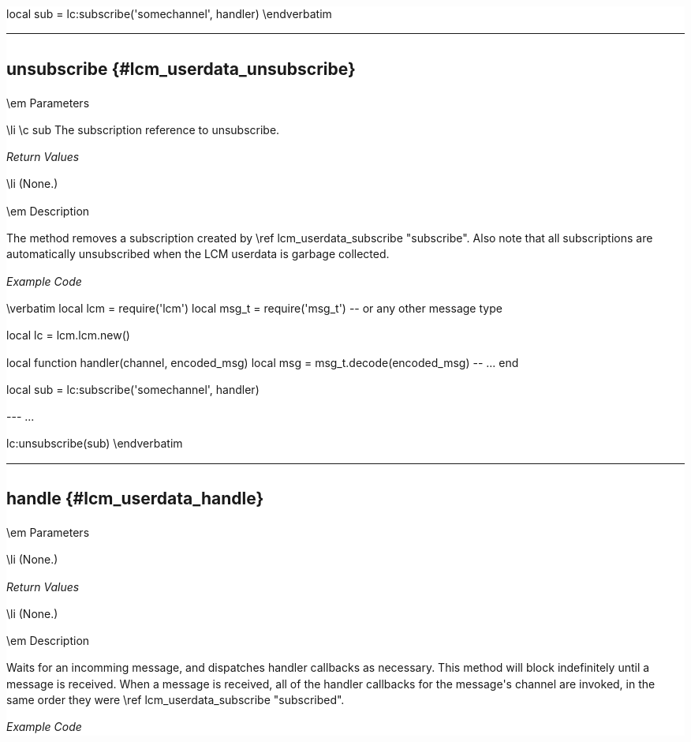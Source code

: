 local sub = lc:subscribe('somechannel', handler)
\endverbatim

<hr>

## unsubscribe {#lcm_userdata_unsubscribe}

\em Parameters

\li \c sub The subscription reference to unsubscribe.

<em>Return Values</em>

\li (None.)

\em Description

The method removes a subscription created by \ref lcm_userdata_subscribe "subscribe". Also note that all subscriptions are automatically unsubscribed when the LCM userdata is garbage collected.

<em>Example Code</em>

\verbatim
local lcm = require('lcm')
local msg_t = require('msg_t') -- or any other message type

local lc = lcm.lcm.new()

local function handler(channel, encoded_msg)
local msg = msg_t.decode(encoded_msg)
-- ...
end

local sub = lc:subscribe('somechannel', handler)

--- ...

lc:unsubscribe(sub)
\endverbatim

<hr>

## handle {#lcm_userdata_handle}

\em Parameters

\li (None.)

<em>Return Values</em>

\li (None.)

\em Description

Waits for an incomming message, and dispatches handler callbacks as necessary. This method will block indefinitely until a message is received. When a message is received, all of the handler callbacks for the message's channel are invoked, in the same order they were \ref lcm_userdata_subscribe "subscribed".

<em>Example Code</em>
